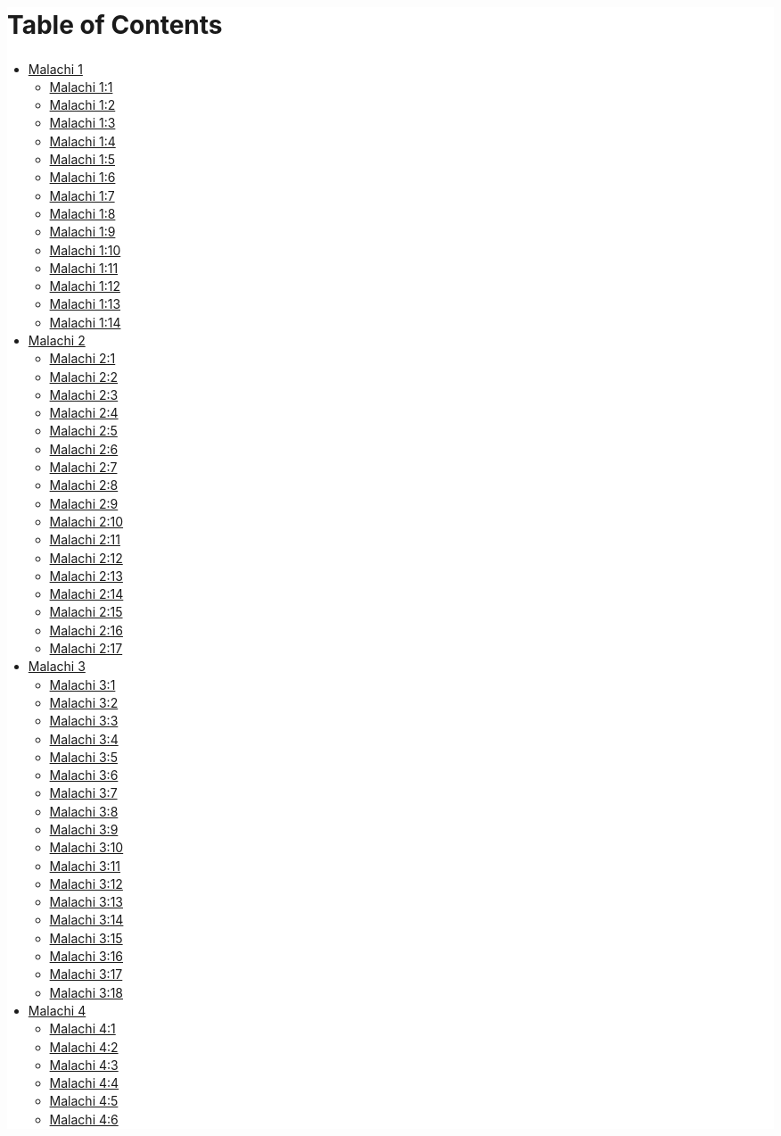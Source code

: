 
# Table of Contents

-   [Malachi 1](#orga6da31e)
    -   [Malachi 1:1](#orga0bca2b)
    -   [Malachi 1:2](#org057d372)
    -   [Malachi 1:3](#orgf44b094)
    -   [Malachi 1:4](#org7254503)
    -   [Malachi 1:5](#org97358b9)
    -   [Malachi 1:6](#orgf133bee)
    -   [Malachi 1:7](#orgf07b46e)
    -   [Malachi 1:8](#orgd551d66)
    -   [Malachi 1:9](#org4462846)
    -   [Malachi 1:10](#orgaeed498)
    -   [Malachi 1:11](#org3613442)
    -   [Malachi 1:12](#org6672bb7)
    -   [Malachi 1:13](#orgae8fddc)
    -   [Malachi 1:14](#orgebe9e83)
-   [Malachi 2](#org0dbc769)
    -   [Malachi 2:1](#org4fa6e3a)
    -   [Malachi 2:2](#org85d5cfe)
    -   [Malachi 2:3](#orgc4300ce)
    -   [Malachi 2:4](#org44245bc)
    -   [Malachi 2:5](#orgd706a71)
    -   [Malachi 2:6](#org81ffe36)
    -   [Malachi 2:7](#orgf7d7c70)
    -   [Malachi 2:8](#org287e19e)
    -   [Malachi 2:9](#org61a264a)
    -   [Malachi 2:10](#org86c0399)
    -   [Malachi 2:11](#org91be080)
    -   [Malachi 2:12](#org781fc90)
    -   [Malachi 2:13](#org5fe6694)
    -   [Malachi 2:14](#orgebf015c)
    -   [Malachi 2:15](#org83aef59)
    -   [Malachi 2:16](#org1107850)
    -   [Malachi 2:17](#org86e97f3)
-   [Malachi 3](#org355f3e2)
    -   [Malachi 3:1](#org94580e8)
    -   [Malachi 3:2](#org29dd559)
    -   [Malachi 3:3](#org3e029da)
    -   [Malachi 3:4](#org3f163e0)
    -   [Malachi 3:5](#orgdf59d1e)
    -   [Malachi 3:6](#org0657f57)
    -   [Malachi 3:7](#org2890302)
    -   [Malachi 3:8](#org15ce51a)
    -   [Malachi 3:9](#org4fe0386)
    -   [Malachi 3:10](#orgdb9e8f3)
    -   [Malachi 3:11](#orgea3fe9a)
    -   [Malachi 3:12](#org1bf2567)
    -   [Malachi 3:13](#org02ade18)
    -   [Malachi 3:14](#org2296a50)
    -   [Malachi 3:15](#orgb018bd2)
    -   [Malachi 3:16](#org4625064)
    -   [Malachi 3:17](#org90e1fb6)
    -   [Malachi 3:18](#orgd4fdc73)
-   [Malachi 4](#org472e777)
    -   [Malachi 4:1](#orgeebeec8)
    -   [Malachi 4:2](#orgd2a3624)
    -   [Malachi 4:3](#org24cc750)
    -   [Malachi 4:4](#org37d064a)
    -   [Malachi 4:5](#org1715fa0)
    -   [Malachi 4:6](#org77eeed4)
